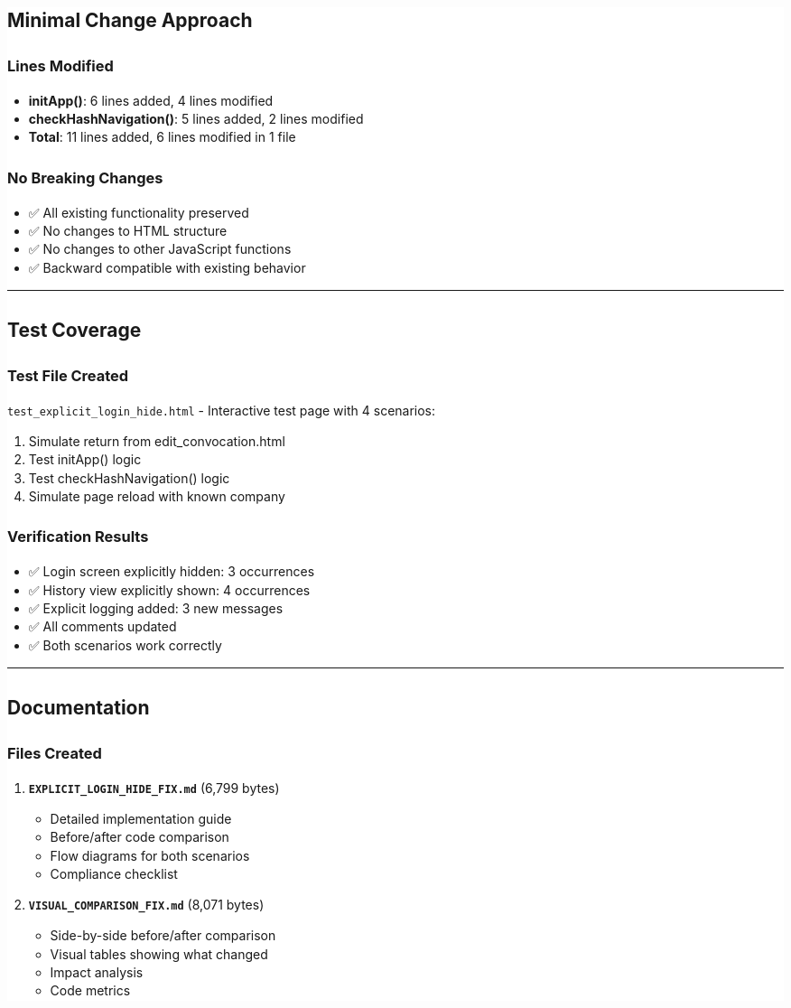 ## Minimal Change Approach

### Lines Modified
- **initApp()**: 6 lines added, 4 lines modified
- **checkHashNavigation()**: 5 lines added, 2 lines modified
- **Total**: 11 lines added, 6 lines modified in 1 file

### No Breaking Changes
- ✅ All existing functionality preserved
- ✅ No changes to HTML structure
- ✅ No changes to other JavaScript functions
- ✅ Backward compatible with existing behavior

---

## Test Coverage

### Test File Created
`test_explicit_login_hide.html` - Interactive test page with 4 scenarios:
1. Simulate return from edit_convocation.html
2. Test initApp() logic
3. Test checkHashNavigation() logic
4. Simulate page reload with known company

### Verification Results
- ✅ Login screen explicitly hidden: 3 occurrences
- ✅ History view explicitly shown: 4 occurrences
- ✅ Explicit logging added: 3 new messages
- ✅ All comments updated
- ✅ Both scenarios work correctly

---

## Documentation

### Files Created

1. **`EXPLICIT_LOGIN_HIDE_FIX.md`** (6,799 bytes)
   - Detailed implementation guide
   - Before/after code comparison
   - Flow diagrams for both scenarios
   - Compliance checklist

2. **`VISUAL_COMPARISON_FIX.md`** (8,071 bytes)
   - Side-by-side before/after comparison
   - Visual tables showing what changed
   - Impact analysis
   - Code metrics
